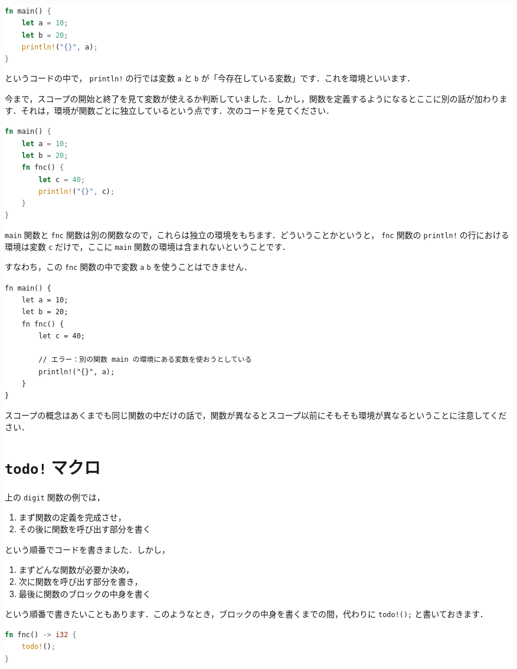 ```rust
fn main() {
    let a = 10;
    let b = 20;
    println!("{}", a);
}
```
というコードの中で， `println!` の行では変数 `a` と `b` が「今存在している変数」です．これを環境といいます．

今まで，スコープの開始と終了を見て変数が使えるか判断していました．しかし，関数を定義するようになるとここに別の話が加わります．それは，環境が関数ごとに独立しているという点です．次のコードを見てください．
```rust
fn main() {
    let a = 10;
    let b = 20;
    fn fnc() {
        let c = 40;
        println!("{}", c);
    }
}
```
`main` 関数と `fnc` 関数は別の関数なので，これらは独立の環境をもちます．どういうことかというと， `fnc` 関数の `println!` の行における環境は変数 `c` だけで，ここに `main` 関数の環境は含まれないということです．

すなわち，この `fnc` 関数の中で変数 `a` `b` を使うことはできません．
```rust:コンパイルエラー
fn main() {
    let a = 10;
    let b = 20;
    fn fnc() {
        let c = 40;

        // エラー：別の関数 main の環境にある変数を使おうとしている
        println!("{}", a);
    }
}
```

スコープの概念はあくまでも同じ関数の中だけの話で，関数が異なるとスコープ以前にそもそも環境が異なるということに注意してください．
# `todo!` マクロ
上の `digit` 関数の例では，

1. まず関数の定義を完成させ，
1. その後に関数を呼び出す部分を書く

という順番でコードを書きました．しかし，
1. まずどんな関数が必要か決め，
1. 次に関数を呼び出す部分を書き，
1. 最後に関数のブロックの中身を書く

という順番で書きたいこともあります．このようなとき，ブロックの中身を書くまでの間，代わりに `todo!();` と書いておきます．

```rust
fn fnc() -> i32 {
    todo!();
}
```
